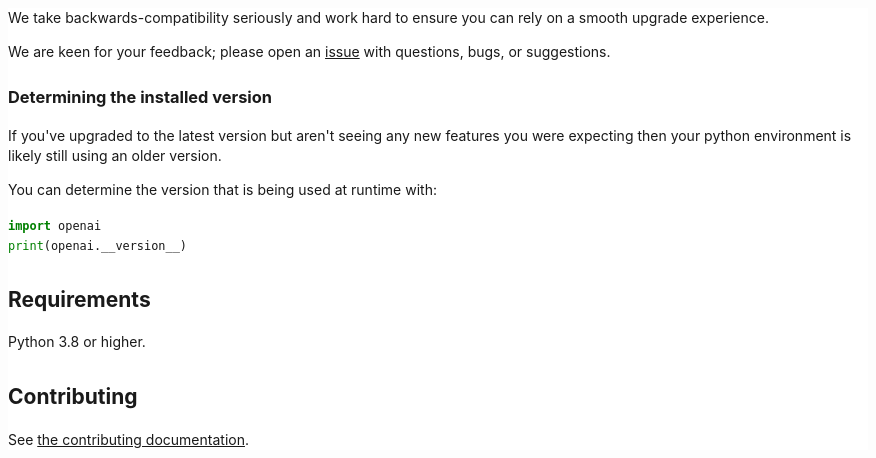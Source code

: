 We take backwards-compatibility seriously and work hard to ensure you can rely on a smooth upgrade experience.

We are keen for your feedback; please open an [issue](https://www.github.com/openai/openai-python/issues) with questions, bugs, or suggestions.

### Determining the installed version

If you've upgraded to the latest version but aren't seeing any new features you were expecting then your python environment is likely still using an older version.

You can determine the version that is being used at runtime with:

```py
import openai
print(openai.__version__)
```

## Requirements

Python 3.8 or higher.

## Contributing

See [the contributing documentation](./CONTRIBUTING.md).

